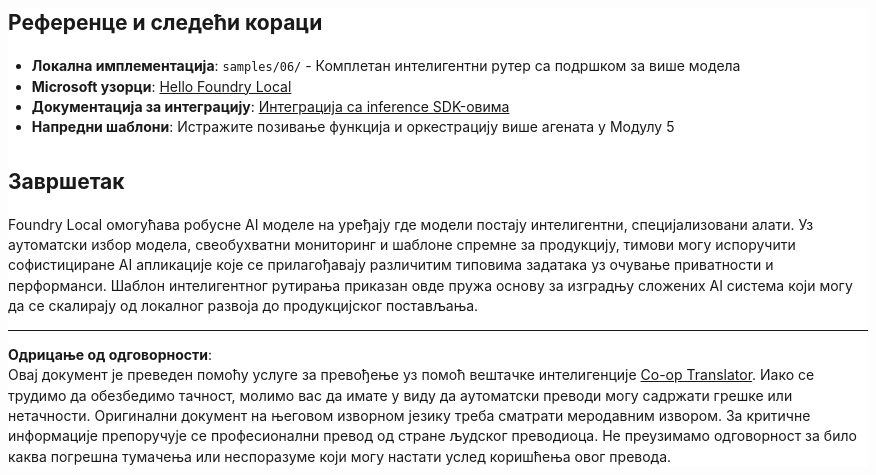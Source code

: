 
## Референце и следећи кораци
- **Локална имплементација**: `samples/06/` - Комплетан интелигентни рутер са подршком за више модела
- **Microsoft узорци**: [Hello Foundry Local](https://github.com/microsoft/Foundry-Local/tree/main/samples/python/hello-foundry-local)
- **Документација за интеграцију**: [Интеграција са inference SDK-овима](https://learn.microsoft.com/en-us/azure/ai-foundry/foundry-local/how-to/how-to-integrate-with-inference-sdks)
- **Напредни шаблони**: Истражите позивање функција и оркестрацију више агената у Модулу 5

## Завршетак

Foundry Local омогућава робусне AI моделе на уређају где модели постају интелигентни, специјализовани алати. Уз аутоматски избор модела, свеобухватни мониторинг и шаблоне спремне за продукцију, тимови могу испоручити софистициране AI апликације које се прилагођавају различитим типовима задатака уз очување приватности и перформанси. Шаблон интелигентног рутирања приказан овде пружа основу за изградњу сложених AI система који могу да се скалирају од локалног развоја до продукцијског постављања.

---

**Одрицање од одговорности**:  
Овај документ је преведен помоћу услуге за превођење уз помоћ вештачке интелигенције [Co-op Translator](https://github.com/Azure/co-op-translator). Иако се трудимо да обезбедимо тачност, молимо вас да имате у виду да аутоматски преводи могу садржати грешке или нетачности. Оригинални документ на његовом изворном језику треба сматрати меродавним извором. За критичне информације препоручује се професионални превод од стране људског преводиоца. Не преузимамо одговорност за било каква погрешна тумачења или неспоразуме који могу настати услед коришћења овог превода.